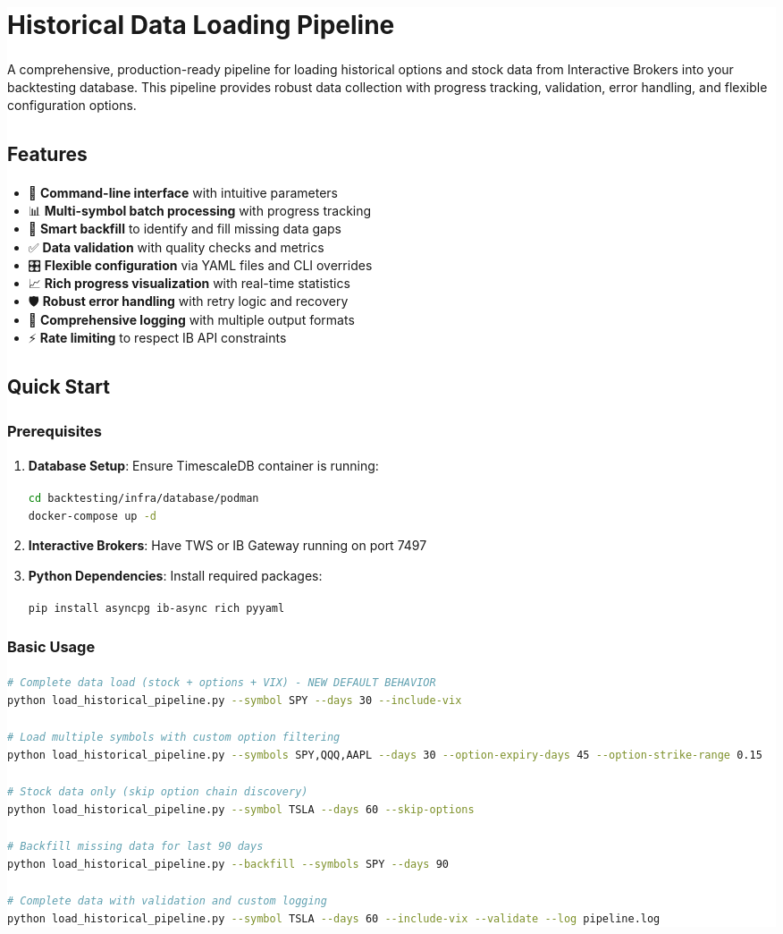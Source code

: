 # Historical Data Loading Pipeline

A comprehensive, production-ready pipeline for loading historical options and stock data from Interactive Brokers into your backtesting database. This pipeline provides robust data collection with progress tracking, validation, error handling, and flexible configuration options.

## Features

- 🚀 **Command-line interface** with intuitive parameters
- 📊 **Multi-symbol batch processing** with progress tracking
- 🔄 **Smart backfill** to identify and fill missing data gaps
- ✅ **Data validation** with quality checks and metrics
- 🎛️ **Flexible configuration** via YAML files and CLI overrides
- 📈 **Rich progress visualization** with real-time statistics
- 🛡️ **Robust error handling** with retry logic and recovery
- 📝 **Comprehensive logging** with multiple output formats
- ⚡ **Rate limiting** to respect IB API constraints

## Quick Start

### Prerequisites

1. **Database Setup**: Ensure TimescaleDB container is running:
   ```bash
   cd backtesting/infra/database/podman
   docker-compose up -d
   ```

2. **Interactive Brokers**: Have TWS or IB Gateway running on port 7497

3. **Python Dependencies**: Install required packages:
   ```bash
   pip install asyncpg ib-async rich pyyaml
   ```

### Basic Usage

```bash
# Complete data load (stock + options + VIX) - NEW DEFAULT BEHAVIOR
python load_historical_pipeline.py --symbol SPY --days 30 --include-vix

# Load multiple symbols with custom option filtering
python load_historical_pipeline.py --symbols SPY,QQQ,AAPL --days 30 --option-expiry-days 45 --option-strike-range 0.15

# Stock data only (skip option chain discovery)
python load_historical_pipeline.py --symbol TSLA --days 60 --skip-options

# Backfill missing data for last 90 days
python load_historical_pipeline.py --backfill --symbols SPY --days 90

# Complete data with validation and custom logging
python load_historical_pipeline.py --symbol TSLA --days 60 --include-vix --validate --log pipeline.log
```

